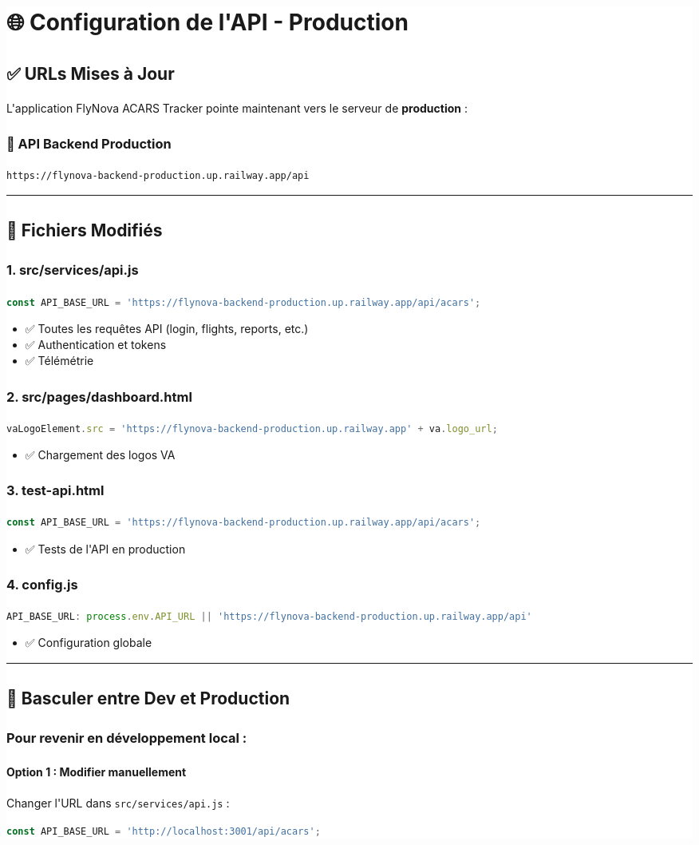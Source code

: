 # 🌐 Configuration de l'API - Production

## ✅ URLs Mises à Jour

L'application FlyNova ACARS Tracker pointe maintenant vers le serveur de **production** :

### 🚀 API Backend Production
```
https://flynova-backend-production.up.railway.app/api
```

---

## 📝 Fichiers Modifiés

### 1. **src/services/api.js**
```javascript
const API_BASE_URL = 'https://flynova-backend-production.up.railway.app/api/acars';
```
- ✅ Toutes les requêtes API (login, flights, reports, etc.)
- ✅ Authentication et tokens
- ✅ Télémétrie

### 2. **src/pages/dashboard.html**
```javascript
vaLogoElement.src = 'https://flynova-backend-production.up.railway.app' + va.logo_url;
```
- ✅ Chargement des logos VA

### 3. **test-api.html**
```javascript
const API_BASE_URL = 'https://flynova-backend-production.up.railway.app/api/acars';
```
- ✅ Tests de l'API en production

### 4. **config.js**
```javascript
API_BASE_URL: process.env.API_URL || 'https://flynova-backend-production.up.railway.app/api'
```
- ✅ Configuration globale

---

## 🔄 Basculer entre Dev et Production

### Pour revenir en développement local :

#### Option 1 : Modifier manuellement
Changer l'URL dans `src/services/api.js` :
```javascript
const API_BASE_URL = 'http://localhost:3001/api/acars';
```
